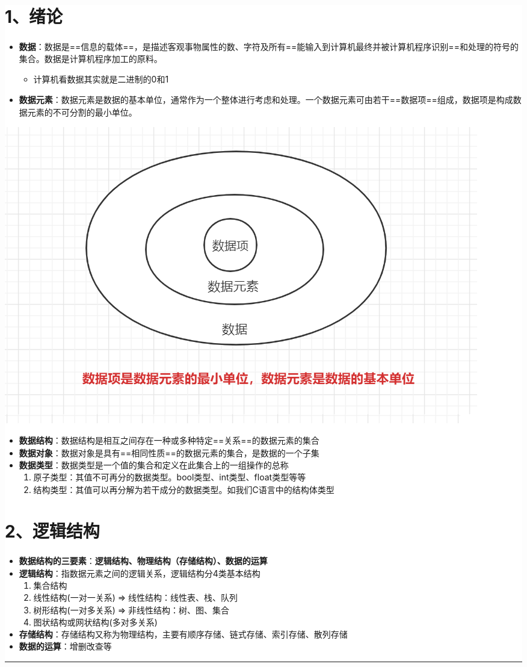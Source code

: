 # 1、绪论

- **数据**：数据是==信息的载体==，是描述客观事物属性的数、字符及所有==能输入到计算机最终并被计算机程序识别==和处理的符号的集合。数据是计算机程序加工的原料。
  - 计算机看数据其实就是二进制的0和1

- **数据元素**：数据元素是数据的基本单位，通常作为一个整体进行考虑和处理。一个数据元素可由若干==数据项==组成，数据项是构成数据元素的不可分割的最小单位。

![](王道绪论.assets/10.png)

- **数据结构**：数据结构是相互之间存在一种或多种特定==关系==的数据元素的集合
- **数据对象**：数据对象是具有==相同性质==的数据元素的集合，是数据的一个子集
- **数据类型**：数据类型是一个值的集合和定义在此集合上的一组操作的总称
  1. 原子类型：其值不可再分的数据类型。bool类型、int类型、float类型等等
  2. 结构类型：其值可以再分解为若干成分的数据类型。如我们C语言中的结构体类型

# 2、逻辑结构

- **数据结构的三要素**：**逻辑结构、物理结构（存储结构）、数据的运算**
- **逻辑结构**：指数据元素之间的逻辑关系，逻辑结构分4类基本结构
  1. 集合结构
  2. 线性结构(一对一关系)    => 线性结构：线性表、栈、队列
  3. 树形结构(一对多关系)    => 非线性结构：树、图、集合
  4. 图状结构或网状结构(多对多关系)
- **存储结构**：存储结构又称为物理结构，主要有顺序存储、链式存储、索引存储、散列存储
- **数据的运算**：增删改查等

---